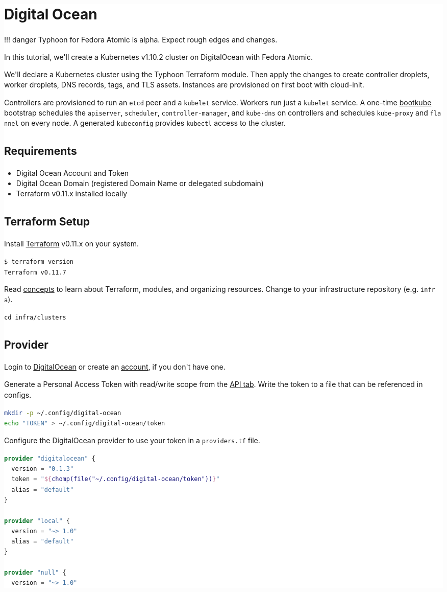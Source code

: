 # Digital Ocean

!!! danger
    Typhoon for Fedora Atomic is alpha. Expect rough edges and changes.

In this tutorial, we'll create a Kubernetes v1.10.2 cluster on DigitalOcean with Fedora Atomic.

We'll declare a Kubernetes cluster using the Typhoon Terraform module. Then apply the changes to create controller droplets, worker droplets, DNS records, tags, and TLS assets. Instances are provisioned on first boot with cloud-init.

Controllers are provisioned to run an `etcd` peer and a `kubelet` service. Workers run just a `kubelet` service. A one-time [bootkube](https://github.com/kubernetes-incubator/bootkube) bootstrap schedules the `apiserver`, `scheduler`, `controller-manager`, and `kube-dns` on controllers and schedules `kube-proxy` and `flannel` on every node. A generated `kubeconfig` provides `kubectl` access to the cluster.

## Requirements

* Digital Ocean Account and Token
* Digital Ocean Domain (registered Domain Name or delegated subdomain)
* Terraform v0.11.x installed locally

## Terraform Setup

Install [Terraform](https://www.terraform.io/downloads.html) v0.11.x on your system.

```sh
$ terraform version
Terraform v0.11.7
```

Read [concepts](../architecture/concepts.md) to learn about Terraform, modules, and organizing resources. Change to your infrastructure repository (e.g. `infra`).

```
cd infra/clusters
```

## Provider

Login to [DigitalOcean](https://cloud.digitalocean.com) or create an [account](https://cloud.digitalocean.com/registrations/new), if you don't have one.

Generate a Personal Access Token with read/write scope from the [API tab](https://cloud.digitalocean.com/settings/api/tokens). Write the token to a file that can be referenced in configs.

```sh
mkdir -p ~/.config/digital-ocean
echo "TOKEN" > ~/.config/digital-ocean/token
```

Configure the DigitalOcean provider to use your token in a `providers.tf` file.

```tf
provider "digitalocean" {
  version = "0.1.3"
  token = "${chomp(file("~/.config/digital-ocean/token"))}"
  alias = "default"
}

provider "local" {
  version = "~> 1.0"
  alias = "default"
}

provider "null" {
  version = "~> 1.0"
```